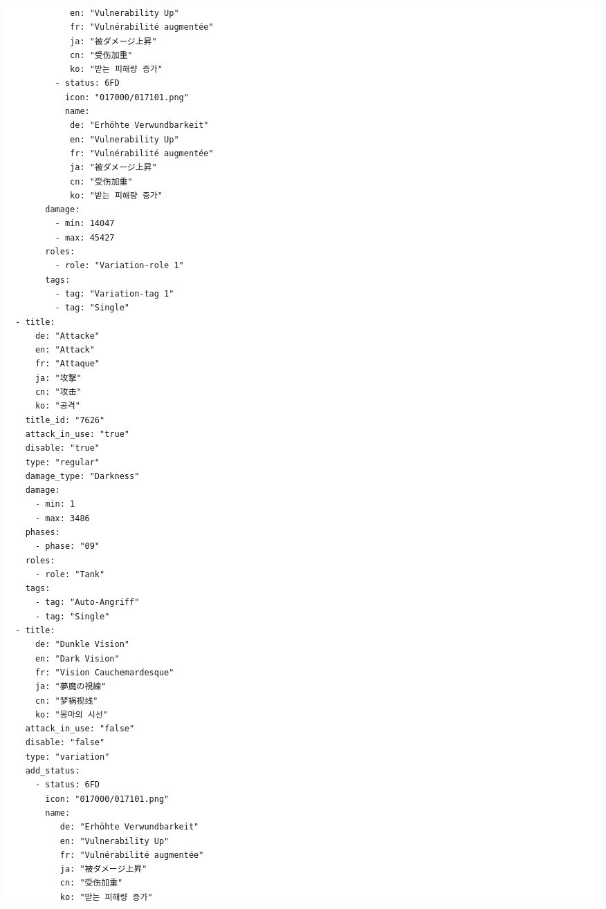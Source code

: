                  en: "Vulnerability Up"
                 fr: "Vulnérabilité augmentée"
                 ja: "被ダメージ上昇"
                 cn: "受伤加重"
                 ko: "받는 피해량 증가"
              - status: 6FD
                icon: "017000/017101.png"
                name:
                 de: "Erhöhte Verwundbarkeit"
                 en: "Vulnerability Up"
                 fr: "Vulnérabilité augmentée"
                 ja: "被ダメージ上昇"
                 cn: "受伤加重"
                 ko: "받는 피해량 증가"
            damage:
              - min: 14047
              - max: 45427
            roles:
              - role: "Variation-role 1"
            tags:
              - tag: "Variation-tag 1"
              - tag: "Single"
      - title:
          de: "Attacke"
          en: "Attack"
          fr: "Attaque"
          ja: "攻撃"
          cn: "攻击"
          ko: "공격"
        title_id: "7626"
        attack_in_use: "true"
        disable: "true"
        type: "regular"
        damage_type: "Darkness"
        damage:
          - min: 1
          - max: 3486
        phases:
          - phase: "09"
        roles:
          - role: "Tank"
        tags:
          - tag: "Auto-Angriff"
          - tag: "Single"
      - title:
          de: "Dunkle Vision"
          en: "Dark Vision"
          fr: "Vision Cauchemardesque"
          ja: "夢魔の視線"
          cn: "梦祸视线"
          ko: "몽마의 시선"
        attack_in_use: "false"
        disable: "false"
        type: "variation"
        add_status:
          - status: 6FD
            icon: "017000/017101.png"
            name:
               de: "Erhöhte Verwundbarkeit"
               en: "Vulnerability Up"
               fr: "Vulnérabilité augmentée"
               ja: "被ダメージ上昇"
               cn: "受伤加重"
               ko: "받는 피해량 증가"